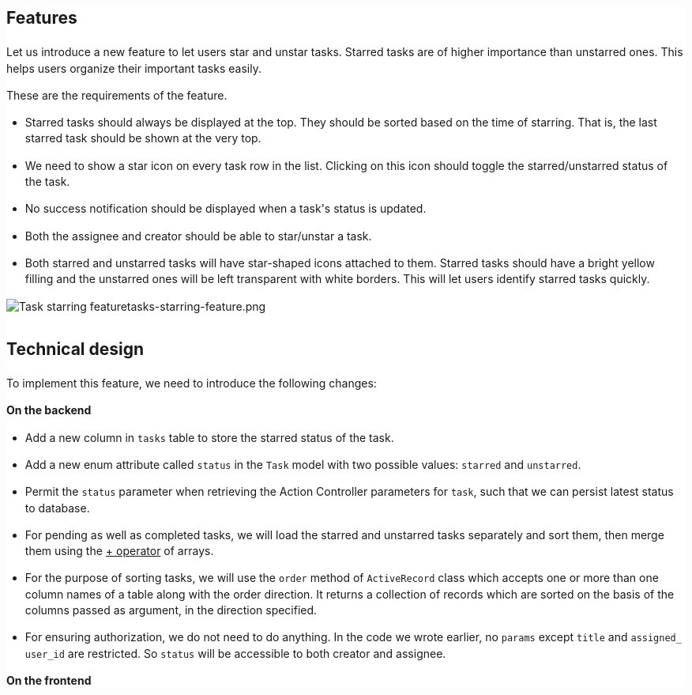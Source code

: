 ## Features

Let us introduce a new feature to let users star and unstar tasks. Starred tasks
are of higher importance than unstarred ones. This helps users organize their
important tasks easily.

These are the requirements of the feature.

- Starred tasks should always be displayed at the top. They should be sorted
  based on the time of starring. That is, the last starred task should be shown
  at the very top.

- We need to show a star icon on every task row in the list. Clicking on this
  icon should toggle the starred/unstarred status of the task.

- No success notification should be displayed when a task's status is updated.

- Both the assignee and creator should be able to star/unstar a task.

- Both starred and unstarred tasks will have star-shaped icons attached to them.
  Starred tasks should have a bright yellow filling and the unstarred ones will
  be left transparent with white borders. This will let users identify starred
  tasks quickly.

<image alt="Task starring feature">tasks-starring-feature.png</image>

## Technical design

To implement this feature, we need to introduce the following changes:

**On the backend**

- Add a new column in `tasks` table to store the starred status of the task.

- Add a new enum attribute called `status` in the `Task` model with two possible
  values: `starred` and `unstarred`.

- Permit the `status` parameter when retrieving the Action Controller parameters
  for `task`, such that we can persist latest status to database.

- For pending as well as completed tasks, we will load the starred and unstarred
  tasks separately and sort them, then merge them using the
  [+ operator](https://ruby-doc.org/core-2.5.0/Array.html#method-i-2B) of
  arrays.

- For the purpose of sorting tasks, we will use the `order` method of
  `ActiveRecord` class which accepts one or more than one column names of a
  table along with the order direction. It returns a collection of records which
  are sorted on the basis of the columns passed as argument, in the direction
  specified.

- For ensuring authorization, we do not need to do anything. In the code we
  wrote earlier, no `params` except `title` and `assigned_user_id` are
  restricted. So `status` will be accessible to both creator and assignee.

**On the frontend**
